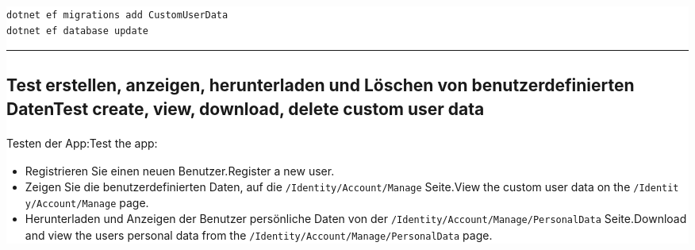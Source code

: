 ```cli
dotnet ef migrations add CustomUserData
dotnet ef database update
```

------

## <a name="test-create-view-download-delete-custom-user-data"></a><span data-ttu-id="c6bc7-171">Test erstellen, anzeigen, herunterladen und Löschen von benutzerdefinierten Daten</span><span class="sxs-lookup"><span data-stu-id="c6bc7-171">Test create, view, download, delete custom user data</span></span>

<span data-ttu-id="c6bc7-172">Testen der App:</span><span class="sxs-lookup"><span data-stu-id="c6bc7-172">Test the app:</span></span>

* <span data-ttu-id="c6bc7-173">Registrieren Sie einen neuen Benutzer.</span><span class="sxs-lookup"><span data-stu-id="c6bc7-173">Register a new user.</span></span>
* <span data-ttu-id="c6bc7-174">Zeigen Sie die benutzerdefinierten Daten, auf die `/Identity/Account/Manage` Seite.</span><span class="sxs-lookup"><span data-stu-id="c6bc7-174">View the custom user data on the `/Identity/Account/Manage` page.</span></span>
* <span data-ttu-id="c6bc7-175">Herunterladen und Anzeigen der Benutzer persönliche Daten von der `/Identity/Account/Manage/PersonalData` Seite.</span><span class="sxs-lookup"><span data-stu-id="c6bc7-175">Download and view the users personal data from the `/Identity/Account/Manage/PersonalData` page.</span></span>
